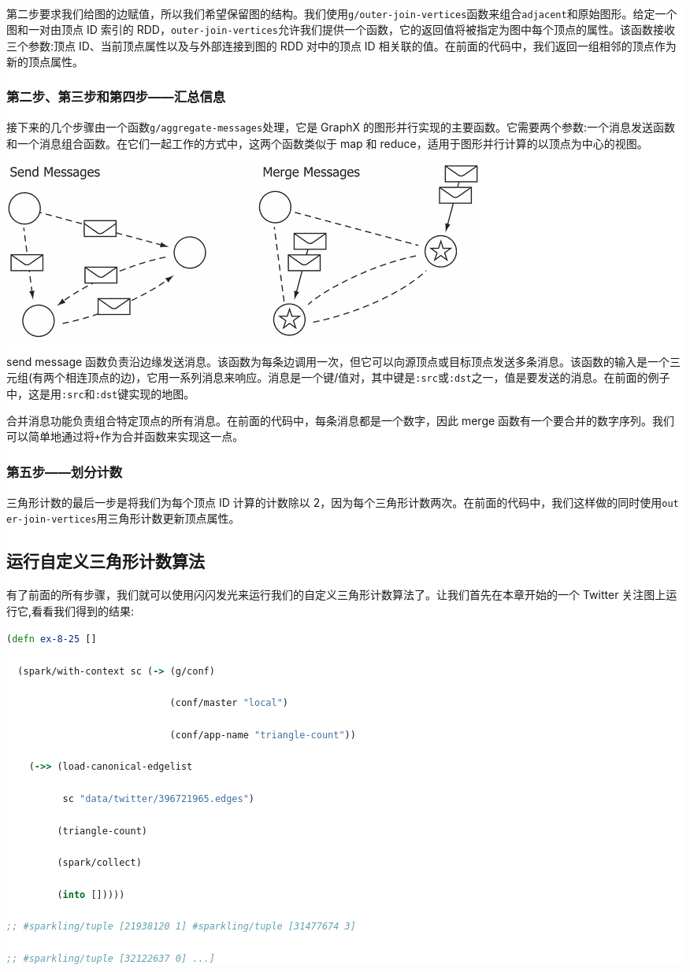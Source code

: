 第二步要求我们给图的边赋值，所以我们希望保留图的结构。我们使用`g/outer-join-vertices`函数来组合`adjacent`和原始图形。给定一个图和一对由顶点 ID 索引的 RDD，`outer-join-vertices`允许我们提供一个函数，它的返回值将被指定为图中每个顶点的属性。该函数接收三个参数:顶点 ID、当前顶点属性以及与外部连接到图的 RDD 对中的顶点 ID 相关联的值。在前面的代码中，我们返回一组相邻的顶点作为新的顶点属性。

### 第二步、第三步和第四步——汇总信息

接下来的几个步骤由一个函数`g/aggregate-messages`处理，它是 GraphX 的图形并行实现的主要函数。它需要两个参数:一个消息发送函数和一个消息组合函数。在它们一起工作的方式中，这两个函数类似于 map 和 reduce，适用于图形并行计算的以顶点为中心的视图。

![Steps two, three, and four – aggregate messages](img/7180OS_08_360.jpg)

send message 函数负责沿边缘发送消息。该函数为每条边调用一次，但它可以向源顶点或目标顶点发送多条消息。该函数的输入是一个三元组(有两个相连顶点的边)，它用一系列消息来响应。消息是一个键/值对，其中键是`:src`或`:dst`之一，值是要发送的消息。在前面的例子中，这是用`:src`和`:dst`键实现的地图。

合并消息功能负责组合特定顶点的所有消息。在前面的代码中，每条消息都是一个数字，因此 merge 函数有一个要合并的数字序列。我们可以简单地通过将`+`作为合并函数来实现这一点。

### 第五步——划分计数

三角形计数的最后一步是将我们为每个顶点 ID 计算的计数除以 2，因为每个三角形计数两次。在前面的代码中，我们这样做的同时使用`outer-join-vertices`用三角形计数更新顶点属性。

## 运行自定义三角形计数算法

有了前面的所有步骤，我们就可以使用闪闪发光来运行我们的自定义三角形计数算法了。让我们首先在本章开始的一个 Twitter 关注图上运行它,看看我们得到的结果:

```clj
(defn ex-8-25 []

  (spark/with-context sc (-> (g/conf)

                             (conf/master "local")

                             (conf/app-name "triangle-count"))

    (->> (load-canonical-edgelist

          sc "data/twitter/396721965.edges")

         (triangle-count)

         (spark/collect)

         (into []))))

;; #sparkling/tuple [21938120 1] #sparkling/tuple [31477674 3]

;; #sparkling/tuple [32122637 0] ...]
```
